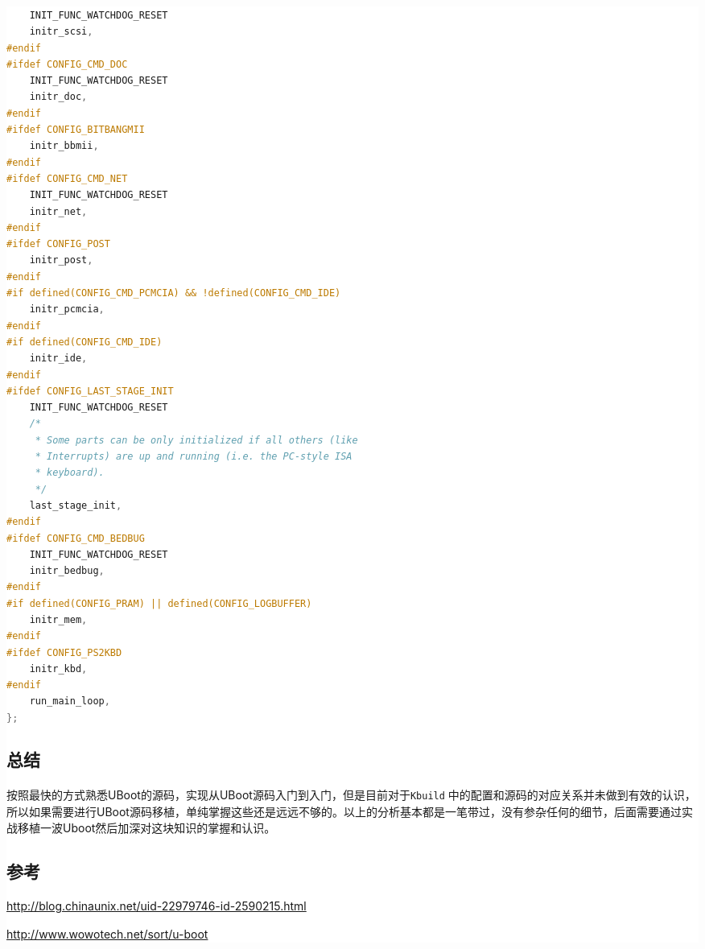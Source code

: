 ```c++
	INIT_FUNC_WATCHDOG_RESET
	initr_scsi,
#endif
#ifdef CONFIG_CMD_DOC
	INIT_FUNC_WATCHDOG_RESET
	initr_doc,
#endif
#ifdef CONFIG_BITBANGMII
	initr_bbmii,
#endif
#ifdef CONFIG_CMD_NET
	INIT_FUNC_WATCHDOG_RESET
	initr_net,
#endif
#ifdef CONFIG_POST
	initr_post,
#endif
#if defined(CONFIG_CMD_PCMCIA) && !defined(CONFIG_CMD_IDE)
	initr_pcmcia,
#endif
#if defined(CONFIG_CMD_IDE)
	initr_ide,
#endif
#ifdef CONFIG_LAST_STAGE_INIT
	INIT_FUNC_WATCHDOG_RESET
	/*
	 * Some parts can be only initialized if all others (like
	 * Interrupts) are up and running (i.e. the PC-style ISA
	 * keyboard).
	 */
	last_stage_init,
#endif
#ifdef CONFIG_CMD_BEDBUG
	INIT_FUNC_WATCHDOG_RESET
	initr_bedbug,
#endif
#if defined(CONFIG_PRAM) || defined(CONFIG_LOGBUFFER)
	initr_mem,
#endif
#ifdef CONFIG_PS2KBD
	initr_kbd,
#endif
	run_main_loop,
};
```



## 总结

按照最快的方式熟悉UBoot的源码，实现从UBoot源码入门到入门，但是目前对于`Kbuild` 中的配置和源码的对应关系并未做到有效的认识，所以如果需要进行UBoot源码移植，单纯掌握这些还是远远不够的。以上的分析基本都是一笔带过，没有参杂任何的细节，后面需要通过实战移植一波Uboot然后加深对这块知识的掌握和认识。

## 参考

http://blog.chinaunix.net/uid-22979746-id-2590215.html

http://www.wowotech.net/sort/u-boot



